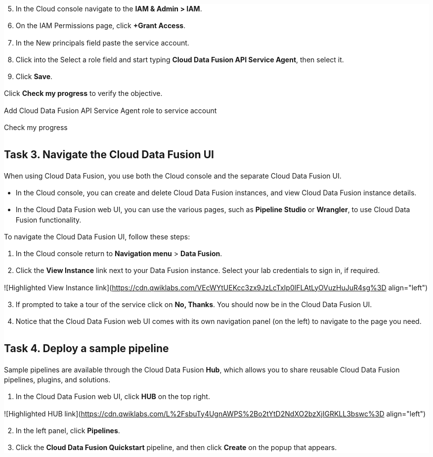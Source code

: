 5. In the Cloud console navigate to the **IAM & Admin &gt; IAM**.
    
6. On the IAM Permissions page, click **+Grant Access**.
    
7. In the New principals field paste the service account.
    
8. Click into the Select a role field and start typing **Cloud Data Fusion API Service Agent**, then select it.
    
9. Click **Save**.
    

Click **Check my progress** to verify the objective.

Add Cloud Data Fusion API Service Agent role to service account

Check my progress

## **Task 3. Navigate the Cloud Data Fusion UI**

When using Cloud Data Fusion, you use both the Cloud console and the separate Cloud Data Fusion UI.

* In the Cloud console, you can create and delete Cloud Data Fusion instances, and view Cloud Data Fusion instance details.
    
* In the Cloud Data Fusion web UI, you can use the various pages, such as **Pipeline Studio** or **Wrangler**, to use Cloud Data Fusion functionality.
    

To navigate the Cloud Data Fusion UI, follow these steps:

1. In the Cloud console return to **Navigation menu** &gt; **Data Fusion**.
    
2. Click the **View Instance** link next to your Data Fusion instance. Select your lab credentials to sign in, if required.
    

![Highlighted View Instance link](https://cdn.qwiklabs.com/VEcWYtUEKcc3zx9JzLcTxIp0lFLAtLyOVuzHuJuR4sg%3D align="left")

3. If prompted to take a tour of the service click on **No, Thanks**. You should now be in the Cloud Data Fusion UI.
    
4. Notice that the Cloud Data Fusion web UI comes with its own navigation panel (on the left) to navigate to the page you need.
    

## **Task 4. Deploy a sample pipeline**

Sample pipelines are available through the Cloud Data Fusion **Hub**, which allows you to share reusable Cloud Data Fusion pipelines, plugins, and solutions.

1. In the Cloud Data Fusion web UI, click **HUB** on the top right.
    

![Highlighted HUB link](https://cdn.qwiklabs.com/L%2FsbuTy4UgnAWPS%2Bo2tYtD2NdXO2bzXjIGRKLL3bswc%3D align="left")

2. In the left panel, click **Pipelines**.
    
3. Click the **Cloud Data Fusion Quickstart** pipeline, and then click **Create** on the popup that appears.
    